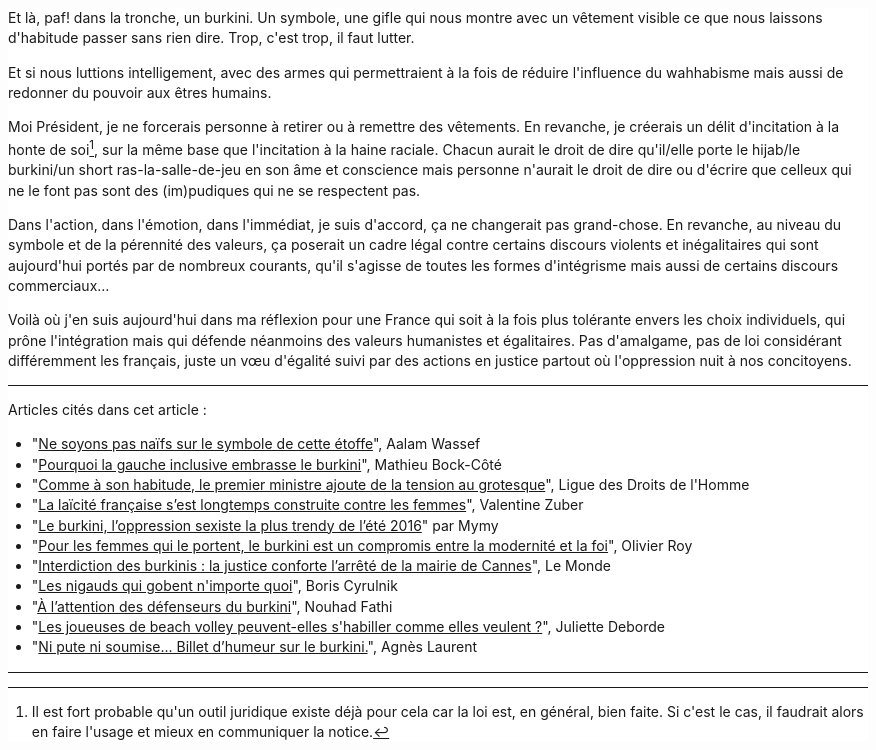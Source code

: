 Et là, paf! dans la tronche, un burkini. Un symbole, une gifle qui nous montre avec un vêtement visible ce que nous laissons d'habitude passer sans rien dire. Trop, c'est trop, il faut lutter.

Et si nous luttions intelligement, avec des armes qui permettraient à la fois de réduire l'influence du wahhabisme mais aussi de redonner du pouvoir aux êtres humains.


Moi Président, je ne forcerais personne à retirer ou à remettre des vêtements. En revanche, je créerais un délit d'incitation à la honte de soi[^exist], sur la même base que l'incitation à la haine raciale. Chacun aurait le droit de dire qu'il/elle porte le hijab/le burkini/un short ras-la-salle-de-jeu en son âme et conscience mais personne n'aurait le droit de dire ou d'écrire que celleux qui ne le font pas sont des (im)pudiques qui ne se respectent pas.

[^exist]: Il est fort probable qu'un outil juridique existe déjà pour cela car la loi est, en général, bien faite. Si c'est le cas, il faudrait alors en faire l'usage et mieux en communiquer la notice.

Dans l'action, dans l'émotion, dans l'immédiat, je suis d'accord, ça ne changerait pas grand-chose. En revanche, au niveau du symbole et de la pérennité des valeurs, ça poserait un cadre légal contre certains discours violents et inégalitaires qui sont aujourd'hui portés par de nombreux courants, qu'il s'agisse de toutes les formes d'intégrisme mais aussi de certains discours commerciaux…

Voilà où j'en suis aujourd'hui dans ma réflexion pour une France qui soit à la fois plus tolérante envers les choix individuels, qui prône l'intégration mais qui défende néanmoins des valeurs humanistes et égalitaires. Pas d'amalgame, pas de loi considérant différemment les français, juste un vœu d'égalité suivi par des actions en justice partout où l'oppression nuit à nos concitoyens.

***

Articles cités dans cet article :

* "[Ne soyons pas naïfs sur le symbole de cette étoffe](http://www.liberation.fr/debats/2016/08/17/ne-soyons-pas-naifs-sur-le-symbole-de-cette-etoffe-par-aalam-wassef_1472951)", Aalam Wassef
* "[Pourquoi la gauche inclusive embrasse le burkini](http://www.journaldemontreal.com/2016/08/18/pourquoi-la-gauche-inclusive-embrasse-le-burkini)", Mathieu Bock-Côté
* "[Comme à son habitude, le premier ministre ajoute de la tension au grotesque](http://www.ldh-france.org/habitude-premier-ministre-ajoute-tension-au-grotesque/)", Ligue des Droits de l'Homme
* "[La laïcité française s’est longtemps construite contre les femmes](http://www.lamarseillaise.fr/analyses-de-la-redaction/dossier-du-jour/51623-la-laicite-francaise-s-est-longtemps-construite-contre-les-femmes)", Valentine Zuber
* "[Le burkini, l’oppression sexiste la plus trendy de l’été 2016](http://www.madmoizelle.com/burkini-616885)" par Mymy
* "[Pour les femmes qui le portent, le burkini est un compromis entre la modernité et la foi](http://www.francetvinfo.fr/societe/religion/laicite/polemique-sur-le-burkini/pour-les-femmes-qui-le-portent-leburkiniest-un-compromis-entre-la-modernite-et-la-foi_1593515.html)", Olivier Roy
* "[Interdiction des burkinis : la justice conforte l’arrêté de la mairie de Cannes](http://www.lemonde.fr/societe/article/2016/08/13/le-tribunal-administratif-valide-l-arrete-municipal-bannissant-le-burkini-a-cannes_4982397_3224.html#AVG3EFb8AWlaa9Ig.99)", Le Monde
* "[Les nigauds qui gobent n'importe quoi](http://www.huffingtonpost.fr/boris-cyrulnik/radicalisation-islam-radical-terrorisme_b_11565832.html)", Boris Cyrulnik
* "[À l’attention des défenseurs du burkini](https://web.archive.org/web/20160817001135/http://www.mondafrique.com/les-theories-fumeuses-d-une-marocaine/a-lattention-des-defenseurs-du-burkini/)", Nouhad Fathi
* "[Les joueuses de beach volley peuvent-elles s'habiller comme elles veulent ?](http://www.liberation.fr/planete/2016/08/11/les-joueuses-de-beach-volley-peuvent-elles-s-habiller-comme-elles-veulent_1471754)", Juliette Deborde
* "[Ni pute ni soumise... Billet d’humeur sur le burkini.](https://www.facebook.com/notes/agnes-laurent/ni-pute-ni-soumise-billet-dhumeur-sur-le-burkini/10154440296203874)", Agnès Laurent

***


[^mort]: J'ai comme dans l'idée que des menaces de mort pour une privatisation de piscine, c'est plus choquant que la privatisation elle-même. Il va cependant falloir que je me fasse à l'idée que ce que porte les gens est plus important que les menaces qui pèsent sur leurs vies…
[^integ]: J'ai parfaitement conscience que cette appellation est purement subjective et correspond à **ma** qualification du wahhabisme, [le courant de l'Islam le plus riche du monde](http://www.liberation.fr/debats/2016/08/17/ne-soyons-pas-naifs-sur-le-symbole-de-cette-etoffe-par-aalam-wassef_1472951 "«Ne soyons pas naïfs sur le symbole de cette étoffe» par Aalam Wassef").
[^list]: Villeneuve-Loubet, Mandelieu-la-Napoule et au Cap-d’Ail (Alpes-Maritimes), Sisco (Haute-Corse), Leucate (Aude), Le Touquet, Oye-Plage (Pas-de-Calais)…
[^hijab]: Le terme hijab, ou en arabe, <i lang="ar" dir="rtl">حِجَاب</i> est dérivé de la racine <i lang="ar">ḥ-j-b</i>, <i lang="ar">hadjaba</i> qui signifie "dérober au regard, cacher". Il s'agit d'un voile recouvrant la tête en laissant le visage découvert.